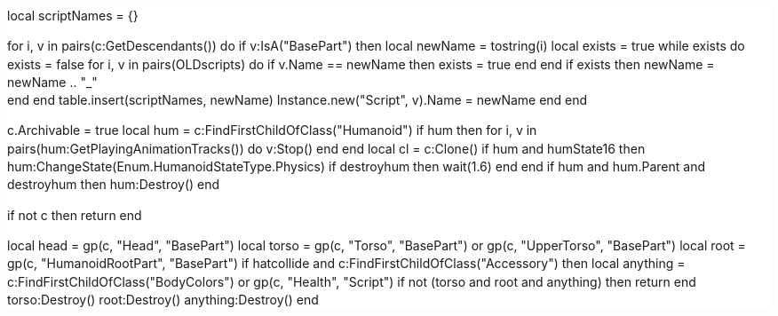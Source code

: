 local scriptNames = {}

for i, v in pairs(c:GetDescendants()) do
    if v:IsA("BasePart") then
        local newName = tostring(i)
        local exists = true
        while exists do
            exists = false
            for i, v in pairs(OLDscripts) do
                if v.Name == newName then
                    exists = true
                end
            end
            if exists then
                newName = newName .. "_"    
            end
        end
        table.insert(scriptNames, newName)
        Instance.new("Script", v).Name = newName
    end
end

c.Archivable = true
local hum = c:FindFirstChildOfClass("Humanoid")
if hum then
    for i, v in pairs(hum:GetPlayingAnimationTracks()) do
        v:Stop()
    end
end
local cl = c:Clone()
if hum and humState16 then
    hum:ChangeState(Enum.HumanoidStateType.Physics)
    if destroyhum then
        wait(1.6)
    end
end
if hum and hum.Parent and destroyhum then
    hum:Destroy()
end

if not c then
    return
end

local head = gp(c, "Head", "BasePart")
local torso = gp(c, "Torso", "BasePart") or gp(c, "UpperTorso", "BasePart")
local root = gp(c, "HumanoidRootPart", "BasePart")
if hatcollide and c:FindFirstChildOfClass("Accessory") then
    local anything = c:FindFirstChildOfClass("BodyColors") or gp(c, "Health", "Script")
    if not (torso and root and anything) then
        return
    end
    torso:Destroy()
    root:Destroy()
    anything:Destroy()
end
